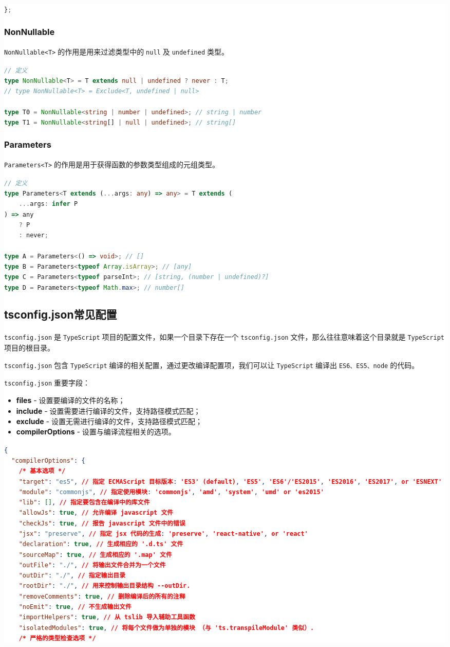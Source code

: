 ```ts
};
```

### NonNullable

`NonNullable<T>` 的作用是用来过滤类型中的 `null` 及 `undefined` 类型。
```ts
// 定义
type NonNullable<T> = T extends null | undefined ? never : T;
// type NonNullable<T> = Exclude<T, undefined | null>

type T0 = NonNullable<string | number | undefined>; // string | number
type T1 = NonNullable<string[] | null | undefined>; // string[]
```

### Parameters

`Parameters<T>` 的作用是用于获得函数的参数类型组成的元组类型。
```ts
// 定义
type Parameters<T extends (...args: any) => any> = T extends (
	...args: infer P
) => any
	? P
	: never;

type A = Parameters<() => void>; // []
type B = Parameters<typeof Array.isArray>; // [any]
type C = Parameters<typeof parseInt>; // [string, (number | undefined)?]
type D = Parameters<typeof Math.max>; // number[]
```

## tsconfig.json常见配置

`tsconfig.json` 是 `TypeScript` 项目的配置文件，如果一个目录下存在一个 `tsconfig.json` 文件，那么往往意味着这个目录就是 `TypeScript` 项目的根目录。

`tsconfig.json` 包含 `TypeScript` 编译的相关配置，通过更改编译配置项，我们可以让 `TypeScript` 编译出 `ES6、ES5、node` 的代码。
  
`tsconfig.json` 重要字段：
* **files** - 设置要编译的文件的名称；
* **include** - 设置需要进行编译的文件，支持路径模式匹配；
* **exclude** - 设置无需进行编译的文件，支持路径模式匹配；
* **compilerOptions** - 设置与编译流程相关的选项。
```json
{
  "compilerOptions": {
    /* 基本选项 */
    "target": "es5", // 指定 ECMAScript 目标版本: 'ES3' (default), 'ES5', 'ES6'/'ES2015', 'ES2016', 'ES2017', or 'ESNEXT'
    "module": "commonjs", // 指定使用模块: 'commonjs', 'amd', 'system', 'umd' or 'es2015'
    "lib": [], // 指定要包含在编译中的库文件
    "allowJs": true, // 允许编译 javascript 文件
    "checkJs": true, // 报告 javascript 文件中的错误
    "jsx": "preserve", // 指定 jsx 代码的生成: 'preserve', 'react-native', or 'react'
    "declaration": true, // 生成相应的 '.d.ts' 文件
    "sourceMap": true, // 生成相应的 '.map' 文件
    "outFile": "./", // 将输出文件合并为一个文件
    "outDir": "./", // 指定输出目录
    "rootDir": "./", // 用来控制输出目录结构 --outDir.
    "removeComments": true, // 删除编译后的所有的注释
    "noEmit": true, // 不生成输出文件
    "importHelpers": true, // 从 tslib 导入辅助工具函数
    "isolatedModules": true, // 将每个文件做为单独的模块 （与 'ts.transpileModule' 类似）.
    /* 严格的类型检查选项 */
```